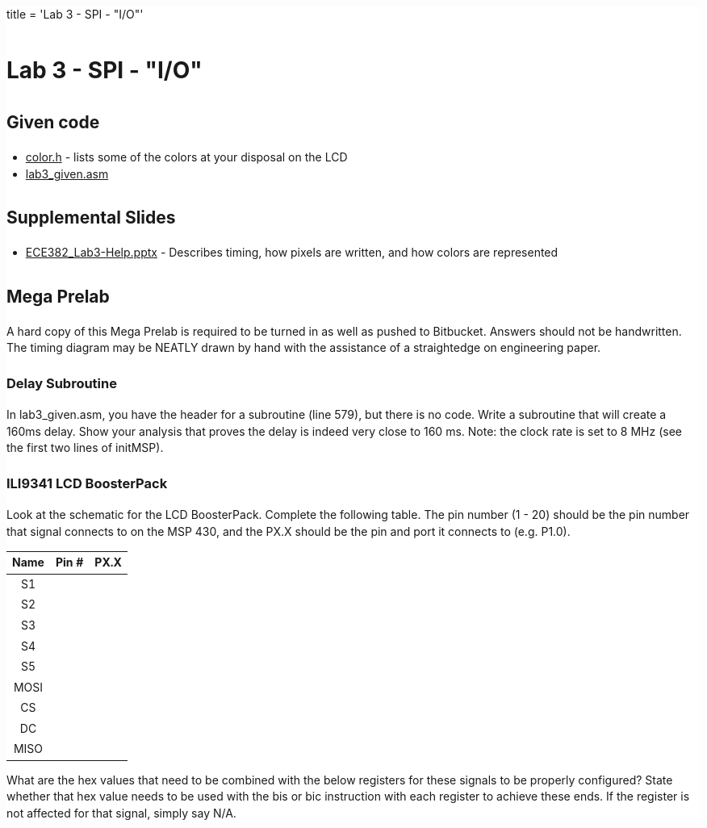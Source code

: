 
title = 'Lab 3 - SPI - "I/O"'

# Lab 3 - SPI - "I/O"

## Given code
- [color.h](color.h) - lists some of the colors at your disposal on the LCD
- [lab3_given.asm](lab3_given.asm)

## Supplemental Slides
 - [ECE382_Lab3-Help.pptx](ECE382_Lab3-Help.pptx) - Describes timing, how pixels are written, and how colors are represented

##  Mega Prelab
A hard copy of this Mega Prelab is required to be turned in as well as pushed to Bitbucket.  Answers should not be handwritten.  The timing diagram may be NEATLY drawn by hand with the assistance of a straightedge on engineering paper.

### Delay Subroutine
In lab3_given.asm, you have the header for a subroutine (line 579), but there is no code.  Write a subroutine that will create a 160ms delay.  Show your analysis that proves the delay is indeed very close to 160 ms.  Note: the clock rate is set to 8 MHz (see the first two lines of initMSP).

### ILI9341 LCD BoosterPack 

Look at the schematic for the LCD BoosterPack. Complete the following table.  The pin number (1 - 20) should be the pin number that signal connects to on the MSP 430, and the PX.X should be the pin and port it connects to (e.g. P1.0). <br>

| Name | Pin # | PX.X|
|:-: | :-: |:-: |
| S1 |   |   |
| S2 |   |   |
| S3 |   |   |
| S4 |	| |
| S5 |	| |
| MOSI| | | 
| CS | | |
| DC | | |
| MISO| | ||

What are the hex values that need to be combined with the below registers for these signals to be properly configured?  State whether that hex value needs to be used with the bis or bic instruction with each register to achieve these ends.  If the register is not affected for that signal, simply say N/A. 
